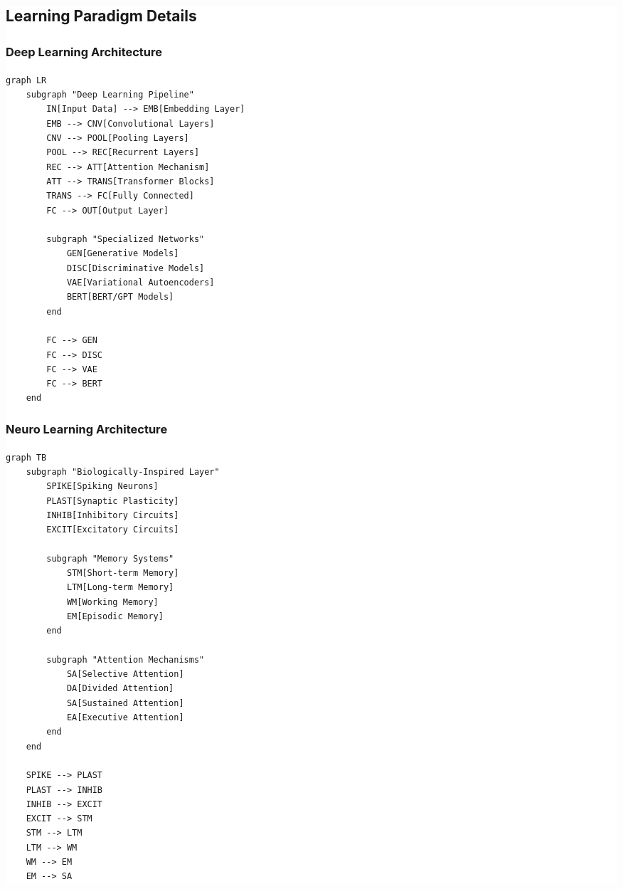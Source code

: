 
## Learning Paradigm Details

### Deep Learning Architecture

```mermaid
graph LR
    subgraph "Deep Learning Pipeline"
        IN[Input Data] --> EMB[Embedding Layer]
        EMB --> CNV[Convolutional Layers]
        CNV --> POOL[Pooling Layers]
        POOL --> REC[Recurrent Layers]
        REC --> ATT[Attention Mechanism]
        ATT --> TRANS[Transformer Blocks]
        TRANS --> FC[Fully Connected]
        FC --> OUT[Output Layer]
        
        subgraph "Specialized Networks"
            GEN[Generative Models]
            DISC[Discriminative Models]
            VAE[Variational Autoencoders]
            BERT[BERT/GPT Models]
        end
        
        FC --> GEN
        FC --> DISC
        FC --> VAE
        FC --> BERT
    end
```

### Neuro Learning Architecture

```mermaid
graph TB
    subgraph "Biologically-Inspired Layer"
        SPIKE[Spiking Neurons]
        PLAST[Synaptic Plasticity]
        INHIB[Inhibitory Circuits]
        EXCIT[Excitatory Circuits]
        
        subgraph "Memory Systems"
            STM[Short-term Memory]
            LTM[Long-term Memory]
            WM[Working Memory]
            EM[Episodic Memory]
        end
        
        subgraph "Attention Mechanisms"
            SA[Selective Attention]
            DA[Divided Attention]
            SA[Sustained Attention]
            EA[Executive Attention]
        end
    end
    
    SPIKE --> PLAST
    PLAST --> INHIB
    INHIB --> EXCIT
    EXCIT --> STM
    STM --> LTM
    LTM --> WM
    WM --> EM
    EM --> SA
```